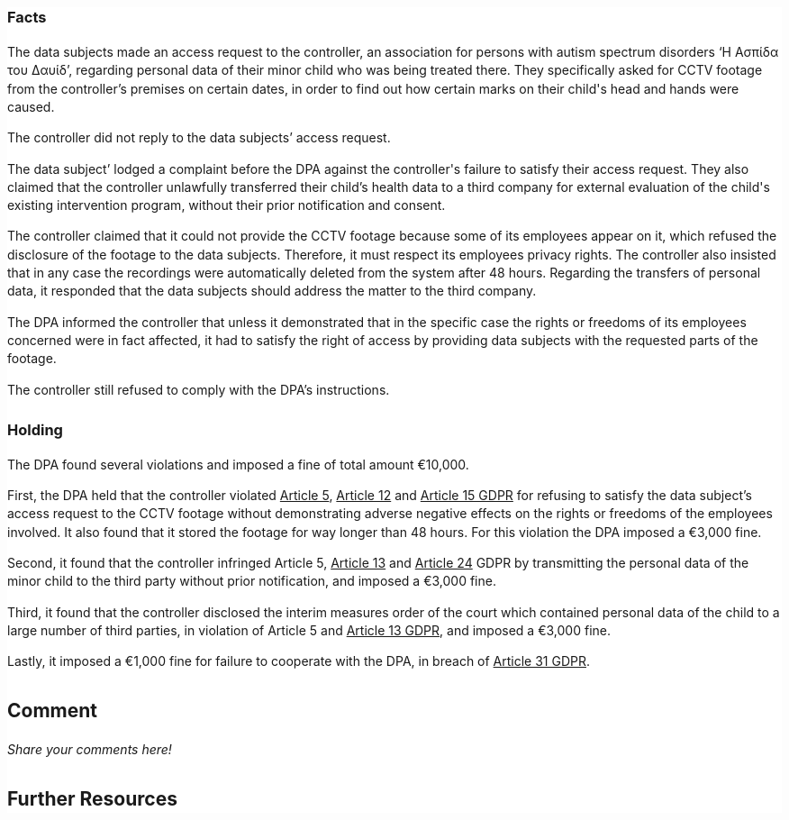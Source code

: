 ### Facts

The data subjects made an access request to the controller, an association for persons with autism spectrum disorders ‘H Ασπίδα του Δαυίδ’, regarding personal data of their minor child who was being treated there. They specifically asked for CCTV footage from the controller’s premises on certain dates, in order to find out how certain marks on their child's head and hands were caused.

The controller did not reply to the data subjects’ access request.

The data subject’ lodged a complaint before the DPA against the controller's failure to satisfy their access request. They also claimed that the controller unlawfully transferred their child’s health data to a third company for external evaluation of the child's existing intervention program, without their prior notification and consent.

The controller claimed that it could not provide the CCTV footage because some of its employees appear on it, which refused the disclosure of the footage to the data subjects. Therefore, it must respect its employees privacy rights. The controller also insisted that in any case the recordings were automatically deleted from the system after 48 hours. Regarding the transfers of personal data, it responded that the data subjects should address the matter to the third company.

The DPA informed the controller that unless it demonstrated that in the specific case the rights or freedoms of its employees concerned were in fact affected, it had to satisfy the right of access by providing data subjects with the requested parts of the footage.

The controller still refused to comply with the DPA’s instructions.

### Holding

The DPA found several violations and imposed a fine of total amount €10,000.

First, the DPA held that the controller violated [Article 5](/index.php?title=Article_5_GDPR "Article 5 GDPR"), [Article 12](/index.php?title=Article_12_GDPR "Article 12 GDPR") and [Article 15 GDPR](/index.php?title=Article_15_GDPR "Article 15 GDPR") for refusing to satisfy the data subject’s access request to the CCTV footage without demonstrating adverse negative effects on the rights or freedoms of the employees involved. It also found that it stored the footage for way longer than 48 hours. For this violation the DPA imposed a €3,000 fine.

Second, it found that the controller infringed Article 5, [Article 13](/index.php?title=Article_13_GDPR "Article 13 GDPR") and [Article 24](/index.php?title=Article_24_GDPR "Article 24 GDPR") GDPR by transmitting the personal data of the minor child to the third party without prior notification, and imposed a €3,000 fine.

Third, it found that the controller disclosed the interim measures order of the court which contained personal data of the child to a large number of third parties, in violation of Article 5 and [Article 13 GDPR](/index.php?title=Article_13_GDPR "Article 13 GDPR"), and imposed a €3,000 fine.

Lastly, it imposed a €1,000 fine for failure to cooperate with the DPA, in breach of [Article 31 GDPR](/index.php?title=Article_31_GDPR "Article 31 GDPR").

## Comment

_Share your comments here!_

## Further Resources

